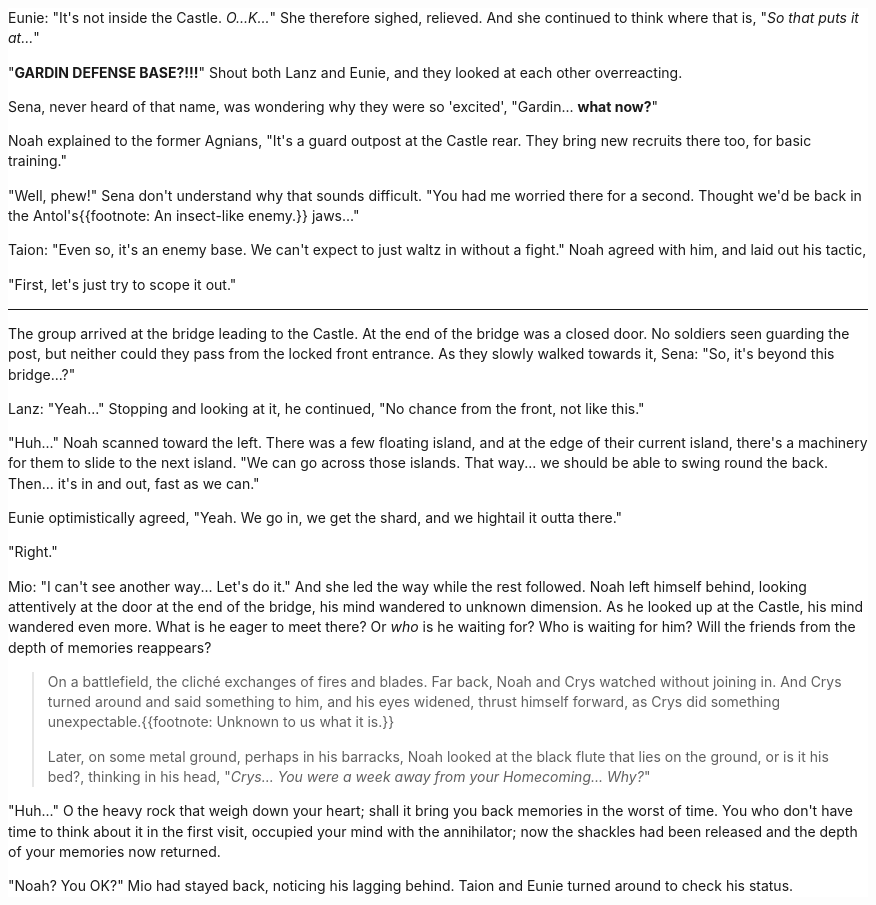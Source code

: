 Eunie: "It's not inside the Castle. _O...K..._" She therefore sighed, relieved. And she continued to think where that is, "_So that puts it at..._"

"**GARDIN DEFENSE BASE?!!!**" Shout both Lanz and Eunie, and they looked at each other overreacting. 

Sena, never heard of that name, was wondering why they were so 'excited', "Gardin... **what now?**"

Noah explained to the former Agnians, "It's a guard outpost at the Castle rear. They bring new recruits there too, for basic training."

"Well, phew!" Sena don't understand why that sounds difficult. "You had me worried there for a second. Thought we'd be back in the Antol's{{footnote: An insect-like enemy.}} jaws..."

Taion: "Even so, it's an enemy base. We can't expect to just waltz in without a fight." Noah agreed with him, and laid out his tactic,

"First, let's just try to scope it out."

---

The group arrived at the bridge leading to the Castle. At the end of the bridge was a closed door. No soldiers seen guarding the post, but neither could they pass from the locked front entrance. As they slowly walked towards it, Sena: "So, it's beyond this bridge...?"

Lanz: "Yeah..." Stopping and looking at it, he continued, "No chance from the front, not like this."

"Huh..." Noah scanned toward the left. There was a few floating island, and at the edge of their current island, there's a machinery for them to slide to the next island. "We can go across those islands. That way... we should be able to swing round the back. Then... it's in and out, fast as we can."

Eunie optimistically agreed, "Yeah. We go in, we get the shard, and we hightail it outta there."

"Right."

Mio: "I can't see another way... Let's do it." And she led the way while the rest followed. Noah left himself behind, looking attentively at the door at the end of the bridge, his mind wandered to unknown dimension. As he looked up at the Castle, his mind wandered even more. What is he eager to meet there? Or _who_ is he waiting for? Who is waiting for him? Will the friends from the depth of memories reappears? 

> On a battlefield, the cliché exchanges of fires and blades. Far back, Noah and Crys watched without joining in. And Crys turned around and said something to him, and his eyes widened, thrust himself forward, as Crys did something unexpectable.{{footnote: Unknown to us what it is.}} 
> 
> Later, on some metal ground, perhaps in his barracks, Noah looked at the black flute that lies on the ground, or is it his bed?, thinking in his head, "_Crys... You were a week away from your Homecoming... Why?_"

"Huh..." O the heavy rock that weigh down your heart; shall it bring you back memories in the worst of time. You who don't have time to think about it in the first visit, occupied your mind with the annihilator; now the shackles had been released and the depth of your memories now returned. 

"Noah? You OK?" Mio had stayed back, noticing his lagging behind. Taion and Eunie turned around to check his status. 

